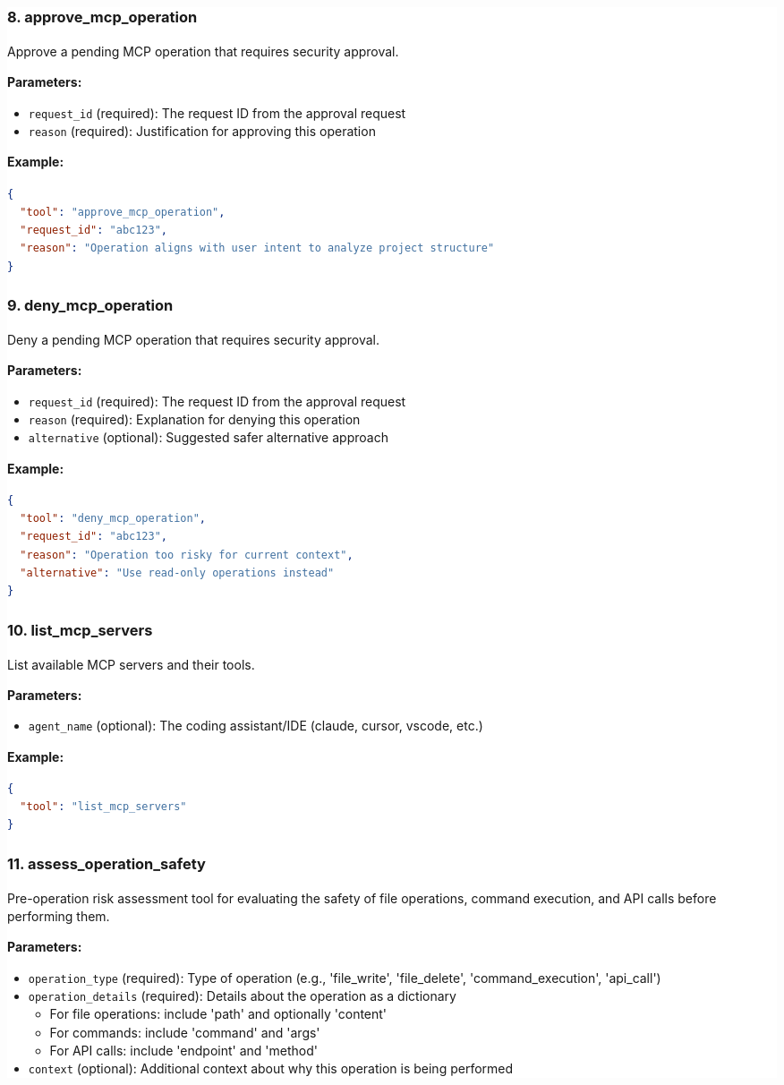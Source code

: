 ### 8. approve_mcp_operation

Approve a pending MCP operation that requires security approval.

**Parameters:**
- `request_id` (required): The request ID from the approval request
- `reason` (required): Justification for approving this operation

**Example:**
```json
{
  "tool": "approve_mcp_operation",
  "request_id": "abc123",
  "reason": "Operation aligns with user intent to analyze project structure"
}
```

### 9. deny_mcp_operation

Deny a pending MCP operation that requires security approval.

**Parameters:**
- `request_id` (required): The request ID from the approval request
- `reason` (required): Explanation for denying this operation
- `alternative` (optional): Suggested safer alternative approach

**Example:**
```json
{
  "tool": "deny_mcp_operation",
  "request_id": "abc123",
  "reason": "Operation too risky for current context",
  "alternative": "Use read-only operations instead"
}
```

### 10. list_mcp_servers

List available MCP servers and their tools.

**Parameters:**
- `agent_name` (optional): The coding assistant/IDE (claude, cursor, vscode, etc.)

**Example:**
```json
{
  "tool": "list_mcp_servers"
}
```

### 11. assess_operation_safety

Pre-operation risk assessment tool for evaluating the safety of file operations, command execution, and API calls before performing them.

**Parameters:**
- `operation_type` (required): Type of operation (e.g., 'file_write', 'file_delete', 'command_execution', 'api_call')
- `operation_details` (required): Details about the operation as a dictionary
  - For file operations: include 'path' and optionally 'content'
  - For commands: include 'command' and 'args'
  - For API calls: include 'endpoint' and 'method'
- `context` (optional): Additional context about why this operation is being performed
